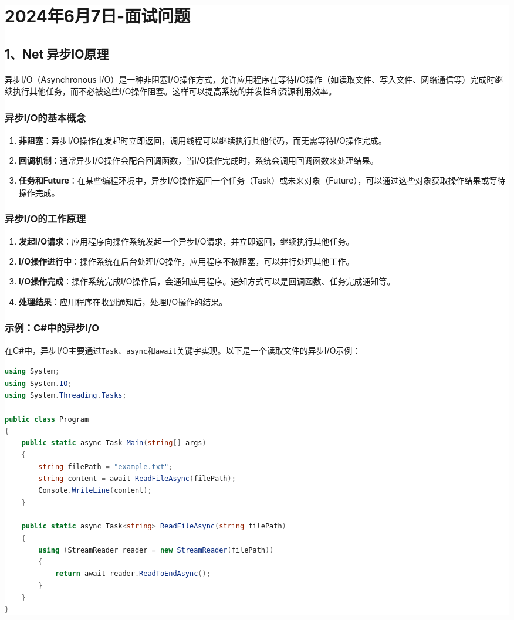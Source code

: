 # 2024年6月7日-面试问题

## 1、Net  异步IO原理

异步I/O（Asynchronous I/O）是一种非阻塞I/O操作方式，允许应用程序在等待I/O操作（如读取文件、写入文件、网络通信等）完成时继续执行其他任务，而不必被这些I/O操作阻塞。这样可以提高系统的并发性和资源利用效率。

### 异步I/O的基本概念

1. **非阻塞**：异步I/O操作在发起时立即返回，调用线程可以继续执行其他代码，而无需等待I/O操作完成。

2. **回调机制**：通常异步I/O操作会配合回调函数，当I/O操作完成时，系统会调用回调函数来处理结果。

3. **任务和Future**：在某些编程环境中，异步I/O操作返回一个任务（Task）或未来对象（Future），可以通过这些对象获取操作结果或等待操作完成。

### 异步I/O的工作原理

1. **发起I/O请求**：应用程序向操作系统发起一个异步I/O请求，并立即返回，继续执行其他任务。

2. **I/O操作进行中**：操作系统在后台处理I/O操作，应用程序不被阻塞，可以并行处理其他工作。

3. **I/O操作完成**：操作系统完成I/O操作后，会通知应用程序。通知方式可以是回调函数、任务完成通知等。

4. **处理结果**：应用程序在收到通知后，处理I/O操作的结果。

### 示例：C#中的异步I/O

在C#中，异步I/O主要通过`Task`、`async`和`await`关键字实现。以下是一个读取文件的异步I/O示例：

```csharp
using System;
using System.IO;
using System.Threading.Tasks;

public class Program
{
    public static async Task Main(string[] args)
    {
        string filePath = "example.txt";
        string content = await ReadFileAsync(filePath);
        Console.WriteLine(content);
    }

    public static async Task<string> ReadFileAsync(string filePath)
    {
        using (StreamReader reader = new StreamReader(filePath))
        {
            return await reader.ReadToEndAsync();
        }
    }
}
```
